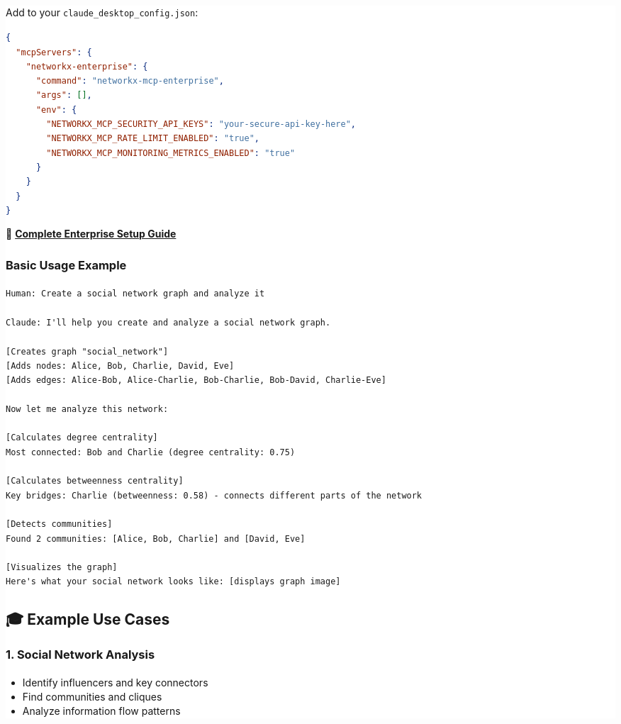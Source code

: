 Add to your `claude_desktop_config.json`:

```json
{
  "mcpServers": {
    "networkx-enterprise": {
      "command": "networkx-mcp-enterprise",
      "args": [],
      "env": {
        "NETWORKX_MCP_SECURITY_API_KEYS": "your-secure-api-key-here",
        "NETWORKX_MCP_RATE_LIMIT_ENABLED": "true",
        "NETWORKX_MCP_MONITORING_METRICS_ENABLED": "true"
      }
    }
  }
}
```

📖 **[Complete Enterprise Setup Guide](ENTERPRISE_GUIDE.md)**

### Basic Usage Example

```
Human: Create a social network graph and analyze it

Claude: I'll help you create and analyze a social network graph.

[Creates graph "social_network"]
[Adds nodes: Alice, Bob, Charlie, David, Eve]
[Adds edges: Alice-Bob, Alice-Charlie, Bob-Charlie, Bob-David, Charlie-Eve]

Now let me analyze this network:

[Calculates degree centrality]
Most connected: Bob and Charlie (degree centrality: 0.75)

[Calculates betweenness centrality]
Key bridges: Charlie (betweenness: 0.58) - connects different parts of the network

[Detects communities]
Found 2 communities: [Alice, Bob, Charlie] and [David, Eve]

[Visualizes the graph]
Here's what your social network looks like: [displays graph image]
```

## 🎓 Example Use Cases

### 1. Social Network Analysis
- Identify influencers and key connectors
- Find communities and cliques
- Analyze information flow patterns
